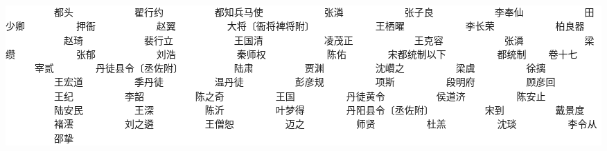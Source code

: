 　　　　　都头
　　　　　　翟行约 
　　　　　都知兵马使
　　　　　　张潾 
　　　　　　张子良 
　　　　　　李奉仙 
　　　　　　田少卿 
　　　　　押衙
　　　　　　赵翼 
　　　　　大将〔衙将裨将附〕
　　　　　　王栖曜 
　　　　　　李长荣 
　　　　　　柏良器 
　　　　　　赵琦 
　　　　　　裴行立 
　　　　　　王国清 
　　　　　　凌茂正 
　　　　　　王克容 
　　　　　　张潾 
　　　　　　梁缵 
　　　　　　张郁 
　　　　　　刘浩 
　　　　　　秦师权 
　　　　　　陈佑 
　　　　宋都统制以下
　　　　　都统制 
　　卷十七
　　　宰贰
　　　　丹徒县令〔丞佐附〕
　　　　　陆肃 
　　　　　贾渊 
　　　　　沈巑之 
　　　　　梁虞 
　　　　　徐摛 
　　　　　王宏道 
　　　　　季丹徒 
　　　　　温丹徒 
　　　　　彭彦规 
　　　　　项斯 
　　　　　段明府 
　　　　　顾彦回 
　　　　　王纪 
　　　　　李韶 
　　　　　陈之奇 
　　　　　王国 
　　　　　丹徒黄令 
　　　　　侯道济 
　　　　　陈安止 
　　　　　陆安民 
　　　　　王深 
　　　　　陈沂 
　　　　　叶梦得 
　　　　丹阳县令〔丞佐附〕
　　　　　宋到 
　　　　　戴景度 
　　　　　褚澐 
　　　　　刘之遴 
　　　　　王僧恕 
　　　　　迈之 
　　　　　师贤 
　　　　　杜羔 
　　　　　沈琰 
　　　　　李令从 
　　　　　邵挚 